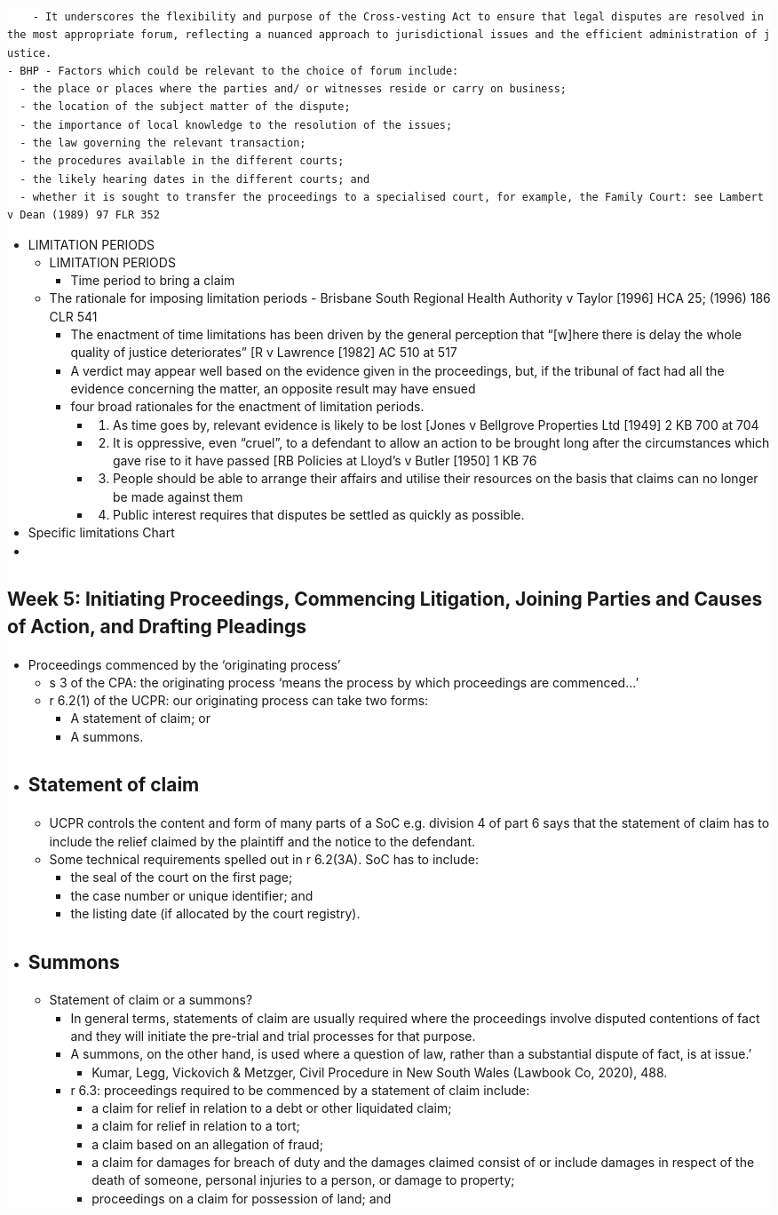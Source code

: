         - It underscores the flexibility and purpose of the Cross-vesting Act to ensure that legal disputes are resolved in the most appropriate forum, reflecting a nuanced approach to jurisdictional issues and the efficient administration of justice.
    - BHP - Factors which could be relevant to the choice of forum include: 
      - the place or places where the parties and/ or witnesses reside or carry on business; 
      - the location of the subject matter of the dispute; 
      - the importance of local knowledge to the resolution of the issues; 
      - the law governing the relevant transaction;
      - the procedures available in the different courts; 
      - the likely hearing dates in the different courts; and 
      - whether it is sought to transfer the proceedings to a specialised court, for example, the Family Court: see Lambert v Dean (1989) 97 FLR 352
  - LIMITATION PERIODS 
    - LIMITATION PERIODS 
      - Time period to bring a claim
    - The rationale for imposing limitation periods - Brisbane South Regional Health Authority v Taylor [1996] HCA 25; (1996) 186 CLR 541
      - The enactment of time limitations has been driven by the general perception that “[w]here there is delay the whole quality of justice deteriorates” [R v Lawrence [1982] AC 510 at 517
      - A verdict may appear well based on the evidence given in the proceedings, but, if the tribunal of fact had all the evidence concerning the matter, an opposite result may have ensued
      - four broad rationales for the enactment of limitation periods.
        - 1. As time goes by, relevant evidence is likely to be lost [Jones v Bellgrove Properties Ltd [1949] 2 KB 700 at 704
        - 2. It is oppressive, even “cruel”, to a defendant to allow an action to be brought long after the circumstances which gave rise to it have passed [RB Policies at Lloyd’s v Butler [1950] 1 KB 76
        - 3. People should be able to arrange their affairs and utilise their resources on the basis that claims can no longer be made against them
        - 4. Public interest requires that disputes be settled as quickly as possible.
  - Specific limitations Chart
  - 
## Week 5: Initiating Proceedings, Commencing Litigation, Joining Parties and Causes of Action, and Drafting Pleadings

- Proceedings commenced by the ‘originating process’
  - s 3 of the CPA: the originating process ‘means the process by which proceedings are commenced...’
  - r 6.2(1) of the UCPR: our originating process can take two forms:
    - A statement of claim; or
    - A summons.
- Statement of claim
  - 
  - UCPR controls the content and form of many parts of a SoC e.g. division 4 of part 6 says that the statement of claim has to include the relief claimed by the plaintiff and the notice to the defendant.
  - Some technical requirements spelled out in r 6.2(3A). SoC has to include:
    - the seal of the court on the first page;
    - the case number or unique identifier; and
    - the listing date (if allocated by the court registry).
- Summons
  - 
  - Statement of claim or a summons?
    - In general terms, statements of claim are usually required where the proceedings involve disputed contentions of fact and they will initiate the pre-trial and trial processes for that purpose. 
    - A summons, on the other hand, is used where a question of law, rather than a substantial dispute of fact, is at issue.’
      - Kumar, Legg, Vickovich & Metzger, Civil Procedure in New South Wales (Lawbook Co, 2020), 488. 
    - r 6.3: proceedings required to be commenced by a statement of claim include:
      - a claim for relief in relation to a debt or other liquidated claim;
      - a claim for relief in relation to a tort;
      - a claim based on an allegation of fraud;
      - a claim for damages for breach of duty and the damages claimed consist of or include damages in respect of the death of someone, personal injuries to a person, or damage to property;
      - proceedings on a claim for possession of land; and 